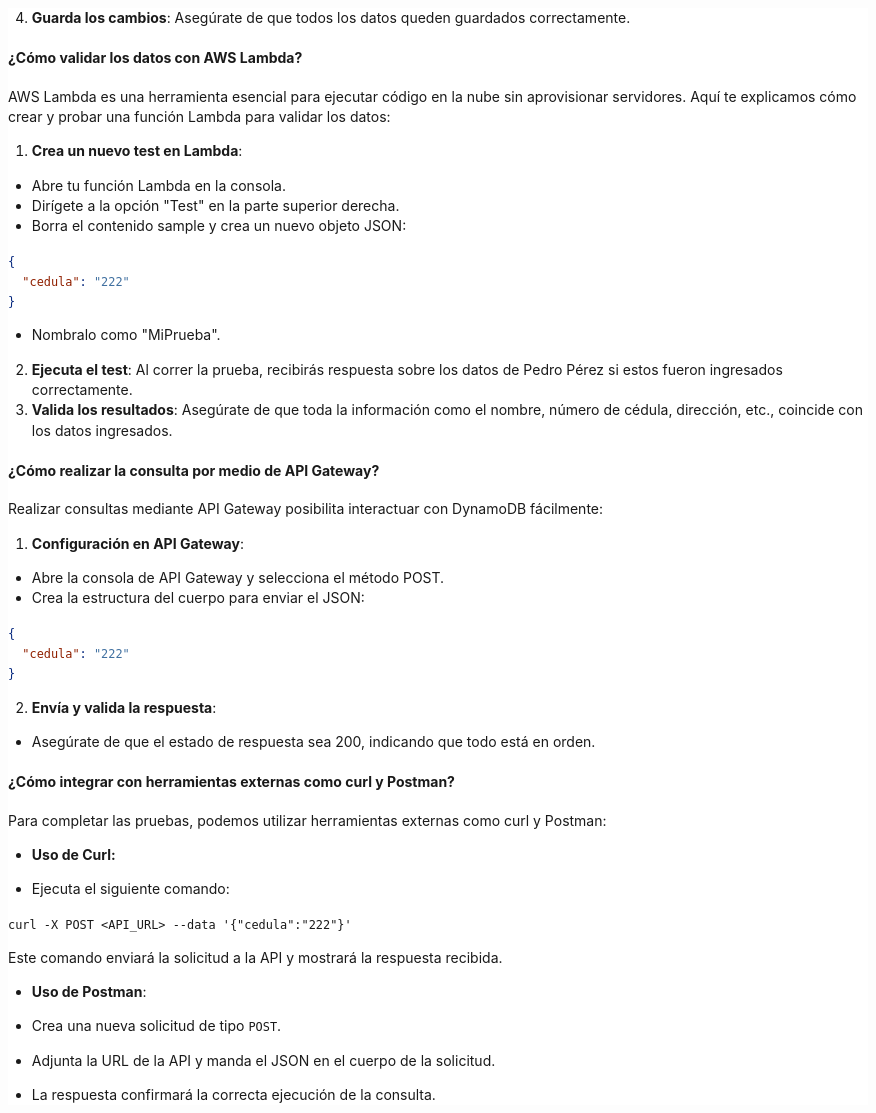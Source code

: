 4. **Guarda los cambios**: Asegúrate de que todos los datos queden guardados correctamente.

#### ¿Cómo validar los datos con AWS Lambda?

AWS Lambda es una herramienta esencial para ejecutar código en la nube sin aprovisionar servidores. Aquí te explicamos cómo crear y probar una función Lambda para validar los datos:

1. **Crea un nuevo test en Lambda**:
 - Abre tu función Lambda en la consola.
 - Dirígete a la opción "Test" en la parte superior derecha.
 - Borra el contenido sample y crea un nuevo objeto JSON:
 
```json
{
  "cedula": "222"
}
```

- Nombralo como "MiPrueba".

2. **Ejecuta el test**: Al correr la prueba, recibirás respuesta sobre los datos de Pedro Pérez si estos fueron ingresados correctamente.
3. **Valida los resultados**: Asegúrate de que toda la información como el nombre, número de cédula, dirección, etc., coincide con los datos ingresados.

#### ¿Cómo realizar la consulta por medio de API Gateway?

Realizar consultas mediante API Gateway posibilita interactuar con DynamoDB fácilmente:

1. **Configuración en API Gateway**:
- Abre la consola de API Gateway y selecciona el método POST.
- Crea la estructura del cuerpo para enviar el JSON:

```json
{
  "cedula": "222"
}   
```

2. **Envía y valida la respuesta**:
- Asegúrate de que el estado de respuesta sea 200, indicando que todo está en orden.

#### ¿Cómo integrar con herramientas externas como curl y Postman?

Para completar las pruebas, podemos utilizar herramientas externas como curl y Postman:

- **Uso de Curl:**

 - Ejecuta el siguiente comando:
 
`curl -X POST <API_URL> --data '{"cedula":"222"}'`

Este comando enviará la solicitud a la API y mostrará la respuesta recibida.

- **Uso de Postman**:

- Crea una nueva solicitud de tipo `POST`.
- Adjunta la URL de la API y manda el JSON en el cuerpo de la solicitud.
- La respuesta confirmará la correcta ejecución de la consulta.

